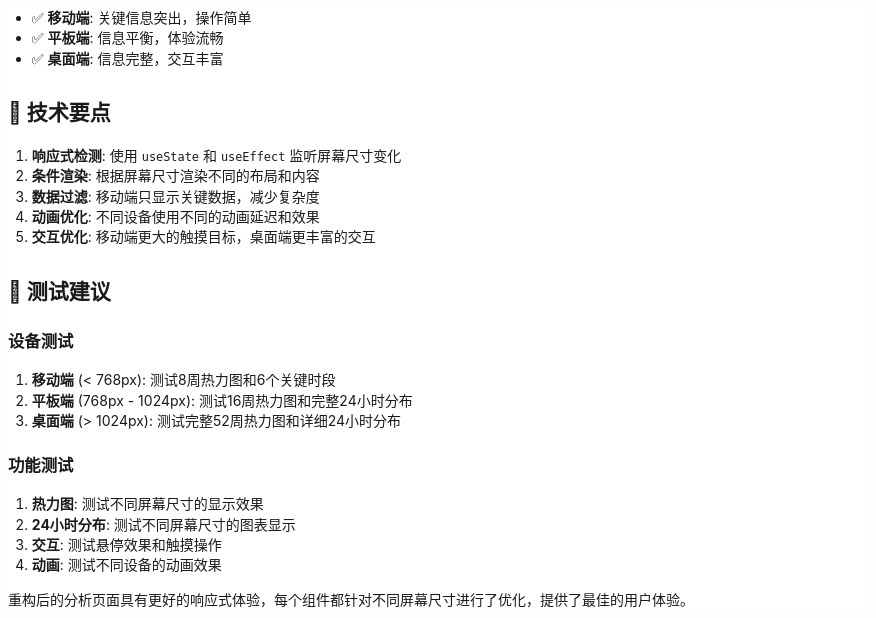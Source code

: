 - ✅ **移动端**: 关键信息突出，操作简单
- ✅ **平板端**: 信息平衡，体验流畅
- ✅ **桌面端**: 信息完整，交互丰富

## 🔧 技术要点

1. **响应式检测**: 使用 `useState` 和 `useEffect` 监听屏幕尺寸变化
2. **条件渲染**: 根据屏幕尺寸渲染不同的布局和内容
3. **数据过滤**: 移动端只显示关键数据，减少复杂度
4. **动画优化**: 不同设备使用不同的动画延迟和效果
5. **交互优化**: 移动端更大的触摸目标，桌面端更丰富的交互

## 📱 测试建议

### 设备测试

1. **移动端** (< 768px): 测试8周热力图和6个关键时段
2. **平板端** (768px - 1024px): 测试16周热力图和完整24小时分布
3. **桌面端** (> 1024px): 测试完整52周热力图和详细24小时分布

### 功能测试

1. **热力图**: 测试不同屏幕尺寸的显示效果
2. **24小时分布**: 测试不同屏幕尺寸的图表显示
3. **交互**: 测试悬停效果和触摸操作
4. **动画**: 测试不同设备的动画效果

重构后的分析页面具有更好的响应式体验，每个组件都针对不同屏幕尺寸进行了优化，提供了最佳的用户体验。

